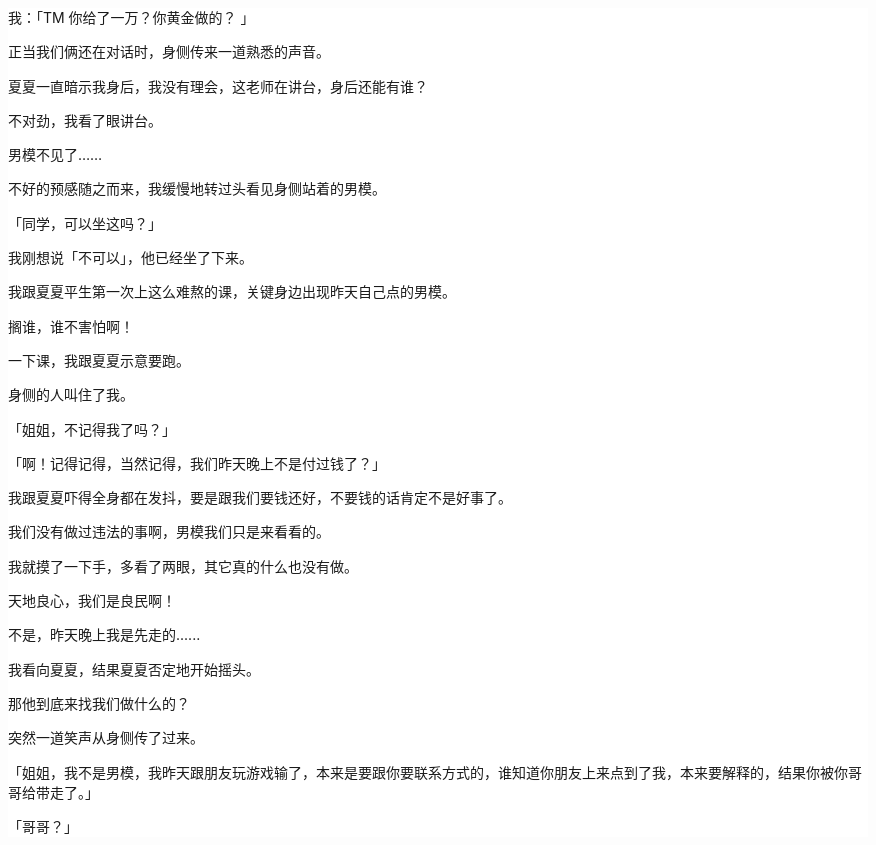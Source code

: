 
我：「TM 你给了一万？你黄金做的？ 」


正当我们俩还在对话时，身侧传来一道熟悉的声音。


夏夏一直暗示我身后，我没有理会，这老师在讲台，身后还能有谁？


不对劲，我看了眼讲台。


男模不见了……


不好的预感随之而来，我缓慢地转过头看见身侧站着的男模。


「同学，可以坐这吗？」


我刚想说「不可以」，他已经坐了下来。


我跟夏夏平生第一次上这么难熬的课，关键身边出现昨天自己点的男模。


搁谁，谁不害怕啊！


一下课，我跟夏夏示意要跑。


身侧的人叫住了我。


「姐姐，不记得我了吗？」


「啊！记得记得，当然记得，我们昨天晚上不是付过钱了？」


我跟夏夏吓得全身都在发抖，要是跟我们要钱还好，不要钱的话肯定不是好事了。


我们没有做过违法的事啊，男模我们只是来看看的。


我就摸了一下手，多看了两眼，其它真的什么也没有做。


天地良心，我们是良民啊！


不是，昨天晚上我是先走的......


我看向夏夏，结果夏夏否定地开始摇头。


那他到底来找我们做什么的？


突然一道笑声从身侧传了过来。


「姐姐，我不是男模，我昨天跟朋友玩游戏输了，本来是要跟你要联系方式的，谁知道你朋友上来点到了我，本来要解释的，结果你被你哥哥给带走了。」


「哥哥？」

